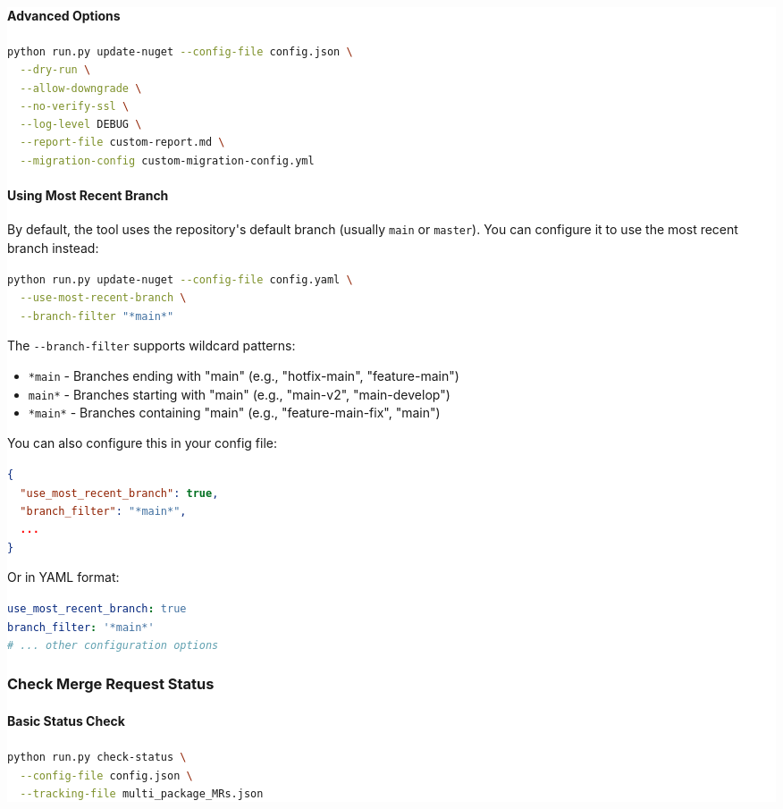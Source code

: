 #### Advanced Options

```bash
python run.py update-nuget --config-file config.json \
  --dry-run \
  --allow-downgrade \
  --no-verify-ssl \
  --log-level DEBUG \
  --report-file custom-report.md \
  --migration-config custom-migration-config.yml
```

#### Using Most Recent Branch

By default, the tool uses the repository's default branch (usually `main` or `master`). You can configure it to use the most recent branch instead:

```bash
python run.py update-nuget --config-file config.yaml \
  --use-most-recent-branch \
  --branch-filter "*main*"
```

The `--branch-filter` supports wildcard patterns:

- `*main` - Branches ending with "main" (e.g., "hotfix-main", "feature-main")
- `main*` - Branches starting with "main" (e.g., "main-v2", "main-develop")
- `*main*` - Branches containing "main" (e.g., "feature-main-fix", "main")

You can also configure this in your config file:

```json
{
  "use_most_recent_branch": true,
  "branch_filter": "*main*",
  ...
}
```

Or in YAML format:

```yaml
use_most_recent_branch: true
branch_filter: '*main*'
# ... other configuration options
```

### Check Merge Request Status

#### Basic Status Check

```bash
python run.py check-status \
  --config-file config.json \
  --tracking-file multi_package_MRs.json
```
